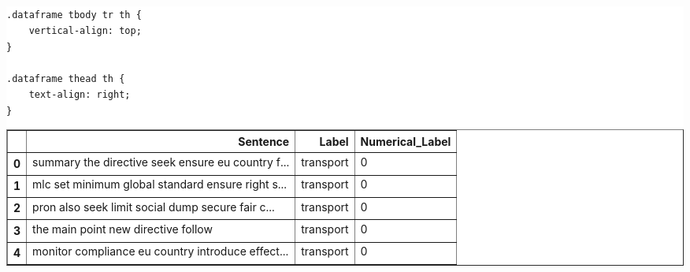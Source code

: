     .dataframe tbody tr th {
        vertical-align: top;
    }

    .dataframe thead th {
        text-align: right;
    }
</style>
<table border="1" class="dataframe">
  <thead>
    <tr style="text-align: right;">
      <th></th>
      <th>Sentence</th>
      <th>Label</th>
      <th>Numerical_Label</th>
    </tr>
  </thead>
  <tbody>
    <tr>
      <th>0</th>
      <td>summary the directive seek ensure eu country f...</td>
      <td>transport</td>
      <td>0</td>
    </tr>
    <tr>
      <th>1</th>
      <td>mlc set minimum global standard ensure right s...</td>
      <td>transport</td>
      <td>0</td>
    </tr>
    <tr>
      <th>2</th>
      <td>pron also seek limit social dump secure fair c...</td>
      <td>transport</td>
      <td>0</td>
    </tr>
    <tr>
      <th>3</th>
      <td>the main point new directive follow</td>
      <td>transport</td>
      <td>0</td>
    </tr>
    <tr>
      <th>4</th>
      <td>monitor compliance eu country introduce effect...</td>
      <td>transport</td>
      <td>0</td>
    </tr>
  </tbody>
</table>
</div>
